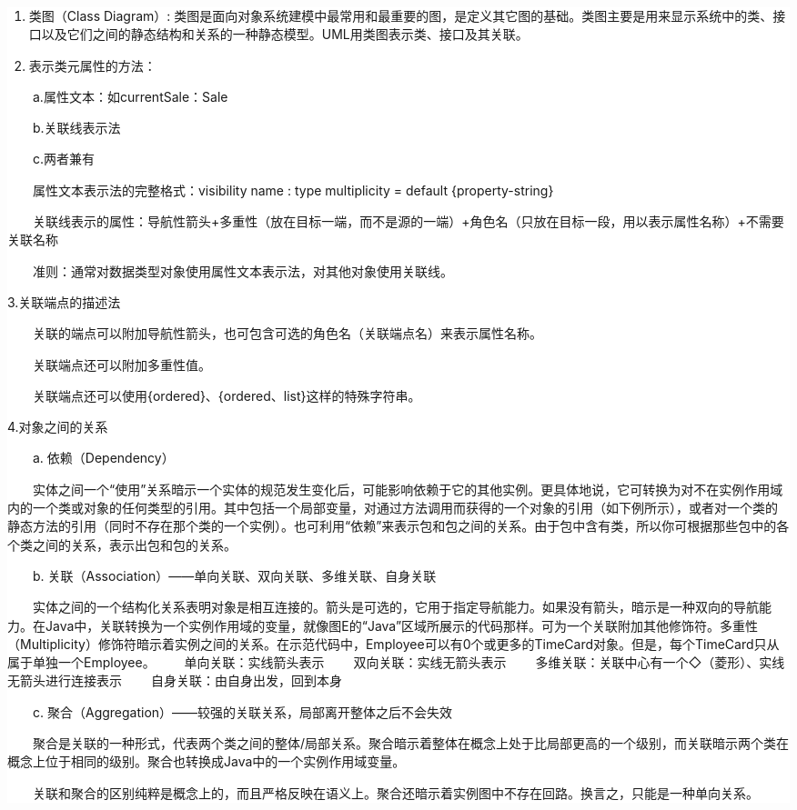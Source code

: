 1. 类图（Class Diagram）: 类图是面向对象系统建模中最常用和最重要的图，是定义其它图的基础。类图主要是用来显示系统中的类、接口以及它们之间的静态结构和关系的一种静态模型。UML用类图表示类、接口及其关联。

2. 表示类元属性的方法：

　　a.属性文本：如currentSale：Sale

　　b.关联线表示法

　　c.两者兼有

　　属性文本表示法的完整格式：visibility name : type multiplicity = default {property-string}

　　关联线表示的属性：导航性箭头+多重性（放在目标一端，而不是源的一端）+角色名（只放在目标一段，用以表示属性名称）+不需要关联名称

　　准则：通常对数据类型对象使用属性文本表示法，对其他对象使用关联线。

3.关联端点的描述法

　　关联的端点可以附加导航性箭头，也可包含可选的角色名（关联端点名）来表示属性名称。

　　关联端点还可以附加多重性值。

　　关联端点还可以使用{ordered}、{ordered、list}这样的特殊字符串。

4.对象之间的关系

 

　　a. 依赖（Dependency）
 

　　实体之间一个“使用”关系暗示一个实体的规范发生变化后，可能影响依赖于它的其他实例。更具体地说，它可转换为对不在实例作用域内的一个类或对象的任何类型的引用。其中包括一个局部变量，对通过方法调用而获得的一个对象的引用（如下例所示），或者对一个类的静态方法的引用（同时不存在那个类的一个实例）。也可利用“依赖”来表示包和包之间的关系。由于包中含有类，所以你可根据那些包中的各个类之间的关系，表示出包和包的关系。
 



 

　　b. 关联（Association）——单向关联、双向关联、多维关联、自身关联
 

　　实体之间的一个结构化关系表明对象是相互连接的。箭头是可选的，它用于指定导航能力。如果没有箭头，暗示是一种双向的导航能力。在Java中，关联转换为一个实例作用域的变量，就像图E的“Java”区域所展示的代码那样。可为一个关联附加其他修饰符。多重性（Multiplicity）修饰符暗示着实例之间的关系。在示范代码中，Employee可以有0个或更多的TimeCard对象。但是，每个TimeCard只从属于单独一个Employee。
　　单向关联：实线箭头表示
　　双向关联：实线无箭头表示
　　多维关联：关联中心有一个◇（菱形）、实线无箭头进行连接表示
　　自身关联：由自身出发，回到本身　
 



 

　　c. 聚合（Aggregation）——较强的关联关系，局部离开整体之后不会失效
 

　　聚合是关联的一种形式，代表两个类之间的整体/局部关系。聚合暗示着整体在概念上处于比局部更高的一个级别，而关联暗示两个类在概念上位于相同的级别。聚合也转换成Java中的一个实例作用域变量。
 

　　关联和聚合的区别纯粹是概念上的，而且严格反映在语义上。聚合还暗示着实例图中不存在回路。换言之，只能是一种单向关系。
 

 
 
